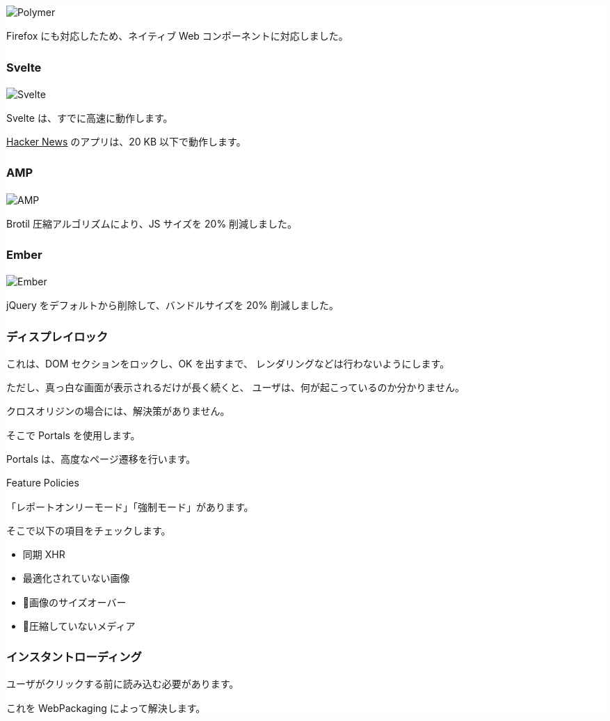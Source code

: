 ![Polymer](img_chromedevsummitday2/chrome_dev_summit_6.png)

Firefox にも対応したため、ネイティブ Web コンポーネントに対応しました。

### Svelte

![Svelte](img_chromedevsummitday2/chrome_dev_summit_8.png)

Svelte は、すでに高速に動作します。

[Hacker News](https://news.ycombinator.com/) のアプリは、20 KB 以下で動作します。

### AMP

![AMP](img_chromedevsummitday2/chrome_dev_summit_10.png)

Brotil 圧縮アルゴリズムにより、JS サイズを 20% 削減しました。

### Ember

![Ember](img_chromedevsummitday2/chrome_dev_summit_9.png)

jQuery をデフォルトから削除して、バンドルサイズを 20% 削減しました。

### ディスプレイロック

これは、DOM セクションをロックし、OK を出すまで、
レンダリングなどは行わないようにします。

ただし、真っ白な画面が表示されるだけが長く続くと、
ユーザは、何が起こっているのか分かりません。

クロスオリジンの場合には、解決策がありません。

そこで Portals を使用します。

Portals は、高度なページ遷移を行います。

Feature Policies

「レポートオンリーモード」「強制モード」があります。

そこで以下の項目をチェックします。

* 同期 XHR

* 最適化されていない画像

* 画像のサイズオーバー

* 圧縮していないメディア

### インスタントローディング

ユーザがクリックする前に読み込む必要があります。

これを WebPackaging によって解決します。
